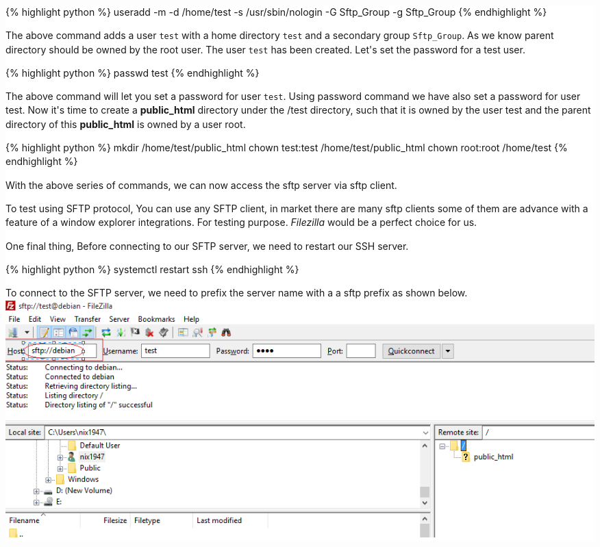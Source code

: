 {% highlight python %}
 useradd -m -d /home/test -s /usr/sbin/nologin -G Sftp_Group -g Sftp_Group 
{% endhighlight %}

The above command adds a user `test` with a home directory `test` and a secondary group `Sftp_Group`.  As we know parent directory should be owned by the root user. The user `test` has been created. Let's set the password for a test user.

{% highlight python %}
  passwd test
{% endhighlight %}

The above command will let you set a password for user `test`. Using password command we have also set a password for user test. 
Now it's time to create a **public_html** directory under the /test directory, such that it is owned by the user test and the parent directory of this **public_html** is owned by a user root.

{% highlight python %}
 mkdir /home/test/public_html
 chown test:test /home/test/public_html
 chown root:root /home/test
{% endhighlight %}

With the above series of commands, we can now access the sftp server via sftp client.

To test using SFTP protocol, You can use any SFTP client, in market there are many sftp clients some of them are advance with a feature of a window explorer integrations. For testing purpose. *Filezilla* would be a perfect choice for us.

One final thing, Before connecting to our SFTP server, we need to restart our SSH server.

{% highlight python %}
 systemctl restart ssh
{% endhighlight %}

To connect to the SFTP server, we need to prefix the server name with a a sftp prefix as shown below.
<img src="/images/sftp_and_filezilla.png" alt="sftp server testing" width="130%">
